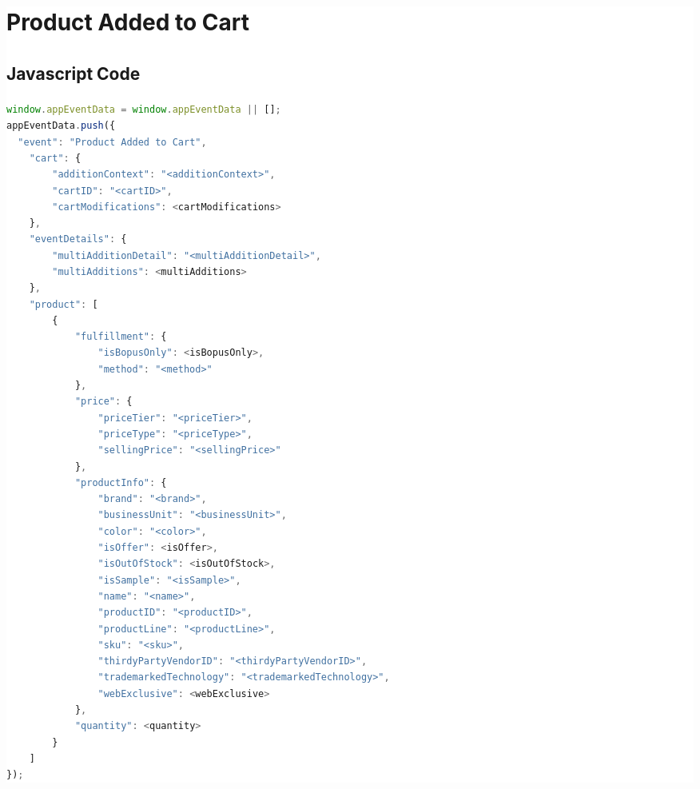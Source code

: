 # Product Added to Cart

### 

## Javascript Code
```js
window.appEventData = window.appEventData || [];
appEventData.push({
  "event": "Product Added to Cart",
    "cart": {
        "additionContext": "<additionContext>",
        "cartID": "<cartID>",
        "cartModifications": <cartModifications>
    },
    "eventDetails": {
        "multiAdditionDetail": "<multiAdditionDetail>",
        "multiAdditions": <multiAdditions>
    },
    "product": [
        {
            "fulfillment": {
                "isBopusOnly": <isBopusOnly>,
                "method": "<method>"
            },
            "price": {
                "priceTier": "<priceTier>",
                "priceType": "<priceType>",
                "sellingPrice": "<sellingPrice>"
            },
            "productInfo": {
                "brand": "<brand>",
                "businessUnit": "<businessUnit>",
                "color": "<color>",
                "isOffer": <isOffer>,
                "isOutOfStock": <isOutOfStock>,
                "isSample": "<isSample>",
                "name": "<name>",
                "productID": "<productID>",
                "productLine": "<productLine>",
                "sku": "<sku>",
                "thirdyPartyVendorID": "<thirdyPartyVendorID>",
                "trademarkedTechnology": "<trademarkedTechnology>",
                "webExclusive": <webExclusive>
            },
            "quantity": <quantity>
        }
    ]
});
```
